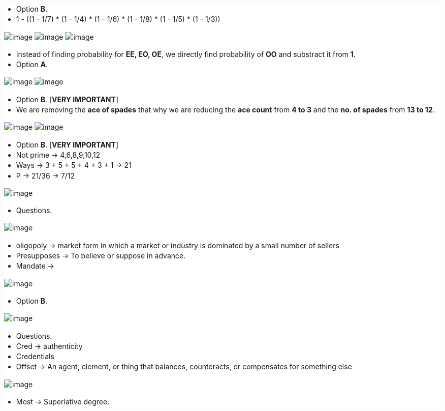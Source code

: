 * Option **B**.
* 1 - ((1 - 1/7) * (1 - 1/4) * (1 - 1/6) * (1 - 1/8) * (1 - 1/5) * (1 - 1/3))

![image](https://github.com/arghanath007/Data-Structure-and-Algorithms/assets/54589605/87f65c39-a9e6-4723-b285-1dacc4c74d8e)
![image](https://github.com/arghanath007/Data-Structure-and-Algorithms/assets/54589605/6562c0e8-ae28-4ebc-ab13-a9b1c4fb360e)
![image](https://github.com/arghanath007/Data-Structure-and-Algorithms/assets/54589605/1c87a24d-913c-413d-9885-616e0fe3aa42)

* Instead of finding probability for **EE, EO, OE**, we directly find probability of **OO** and substract it from **1**.
* Option **A**.

![image](https://github.com/arghanath007/Data-Structure-and-Algorithms/assets/54589605/fab40995-7154-4eb8-a8a4-18360c46fdc2)
![image](https://github.com/arghanath007/Data-Structure-and-Algorithms/assets/54589605/476c8b89-8a0e-42ab-9112-ec241f2cf2c1)

* Option **B**. [**VERY IMPORTANT**]
* We are removing the **ace of spades** that why we are reducing the **ace count** from **4 to 3** and the **no. of spades** from **13 to 12**.

![image](https://github.com/arghanath007/Data-Structure-and-Algorithms/assets/54589605/26ac3b2e-fce0-4cd0-be88-13c3b3cf8085)
![image](https://github.com/arghanath007/Data-Structure-and-Algorithms/assets/54589605/6f9d69f0-40dc-4096-91ff-b7c624f7f4b1)

* Option **B**. [**VERY IMPORTANT**]
* Not prime -> 4,6,8,9,10,12
* Ways -> 3 + 5 + 5 + 4 + 3 + 1 -> 21
* P -> 21/36 -> 7/12

![image](https://github.com/arghanath007/Data-Structure-and-Algorithms/assets/54589605/7b680c2b-bcaa-4e41-a2d0-e57581b93d3c)

* Questions.

![image](https://github.com/arghanath007/Data-Structure-and-Algorithms/assets/54589605/c8ae3af4-93f4-46d2-b8dc-5aac9a542bd5)

* oligopoly -> market form in which a market or industry is dominated by a small number of sellers
* Presupposes -> To believe or suppose in advance.
* Mandate -> 

![image](https://github.com/arghanath007/Data-Structure-and-Algorithms/assets/54589605/ecc929dc-1b56-450e-86cd-64b66055fd65)

* Option **B**.

![image](https://github.com/arghanath007/Data-Structure-and-Algorithms/assets/54589605/37ab7589-23ff-4902-81bf-a7f41ce17b0f)

* Questions.
* Cred -> authenticity
* Credentials
* Offset -> An agent, element, or thing that balances, counteracts, or compensates for something else

![image](https://github.com/arghanath007/Data-Structure-and-Algorithms/assets/54589605/fe51c6c8-d1a8-4c67-812f-e8670ccbb596)

* Most -> Superlative degree.

